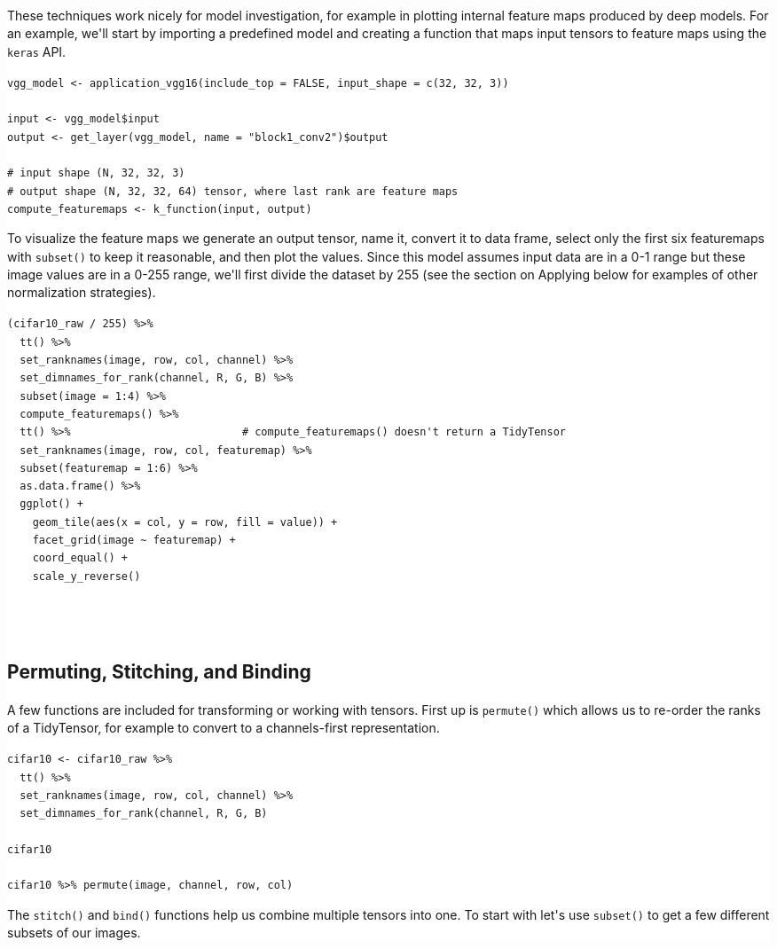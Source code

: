 These techniques work nicely for model investigation, for example in plotting internal feature maps produced by deep models. For an example, we'll start by importing a predefined model and creating a function that maps input tensors to feature maps using the `keras` API.

```{r}
vgg_model <- application_vgg16(include_top = FALSE, input_shape = c(32, 32, 3))

input <- vgg_model$input
output <- get_layer(vgg_model, name = "block1_conv2")$output

# input shape (N, 32, 32, 3)
# output shape (N, 32, 32, 64) tensor, where last rank are feature maps
compute_featuremaps <- k_function(input, output)
```

To visualize the feature maps we generate an output tensor, name it, convert it to data frame, select only the first six featuremaps with `subset()` to keep it reasonable, and then plot the values. Since this model assumes input data are in a 0-1 range but these image values are in a 0-255 range, we'll first divide the dataset by 255 (see the section on Applying below for examples of other normalization strategies).

```{r}
(cifar10_raw / 255) %>%
  tt() %>%
  set_ranknames(image, row, col, channel) %>%
  set_dimnames_for_rank(channel, R, G, B) %>%
  subset(image = 1:4) %>%
  compute_featuremaps() %>% 
  tt() %>%                           # compute_featuremaps() doesn't return a TidyTensor
  set_ranknames(image, row, col, featuremap) %>%
  subset(featuremap = 1:6) %>%
  as.data.frame() %>%
  ggplot() +
    geom_tile(aes(x = col, y = row, fill = value)) +
    facet_grid(image ~ featuremap) +
    coord_equal() +
    scale_y_reverse() 
```


<br />
<br />

## Permuting, Stitching, and Binding

A few functions are included for transforming or working with tensors. First up is `permute()` which allows us to re-order the ranks of a TidyTensor, for example to convert to a channels-first representation.

```{r}
cifar10 <- cifar10_raw %>%
  tt() %>%
  set_ranknames(image, row, col, channel) %>%
  set_dimnames_for_rank(channel, R, G, B)

cifar10

cifar10 %>% permute(image, channel, row, col)
```
The `stitch()` and `bind()` functions help us combine multiple tensors into one. To start with let's use `subset()` to get a few different subsets of our images.
